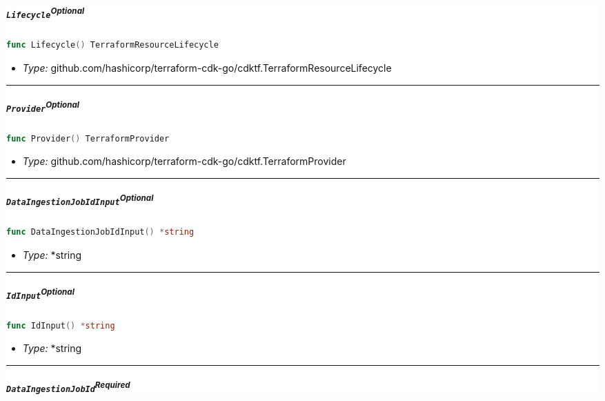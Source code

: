 
##### `Lifecycle`<sup>Optional</sup> <a name="Lifecycle" id="rhizo-co-terraform-provider-oci.dataOciGenerativeAiAgentDataIngestionJobLogContent.DataOciGenerativeAiAgentDataIngestionJobLogContent.property.lifecycle"></a>

```go
func Lifecycle() TerraformResourceLifecycle
```

- *Type:* github.com/hashicorp/terraform-cdk-go/cdktf.TerraformResourceLifecycle

---

##### `Provider`<sup>Optional</sup> <a name="Provider" id="rhizo-co-terraform-provider-oci.dataOciGenerativeAiAgentDataIngestionJobLogContent.DataOciGenerativeAiAgentDataIngestionJobLogContent.property.provider"></a>

```go
func Provider() TerraformProvider
```

- *Type:* github.com/hashicorp/terraform-cdk-go/cdktf.TerraformProvider

---

##### `DataIngestionJobIdInput`<sup>Optional</sup> <a name="DataIngestionJobIdInput" id="rhizo-co-terraform-provider-oci.dataOciGenerativeAiAgentDataIngestionJobLogContent.DataOciGenerativeAiAgentDataIngestionJobLogContent.property.dataIngestionJobIdInput"></a>

```go
func DataIngestionJobIdInput() *string
```

- *Type:* *string

---

##### `IdInput`<sup>Optional</sup> <a name="IdInput" id="rhizo-co-terraform-provider-oci.dataOciGenerativeAiAgentDataIngestionJobLogContent.DataOciGenerativeAiAgentDataIngestionJobLogContent.property.idInput"></a>

```go
func IdInput() *string
```

- *Type:* *string

---

##### `DataIngestionJobId`<sup>Required</sup> <a name="DataIngestionJobId" id="rhizo-co-terraform-provider-oci.dataOciGenerativeAiAgentDataIngestionJobLogContent.DataOciGenerativeAiAgentDataIngestionJobLogContent.property.dataIngestionJobId"></a>
